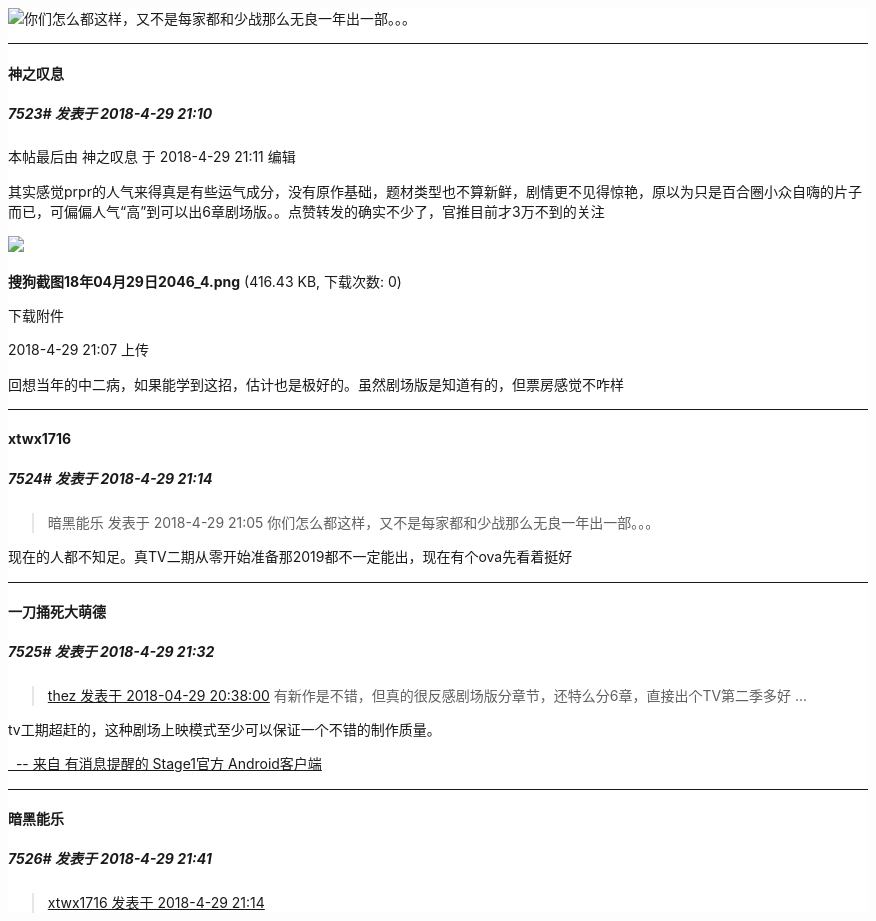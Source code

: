 
<img src="https://static.saraba1st.com/image/smiley/face2017/100.png" referrerpolicy="no-referrer">你们怎么都这样，又不是每家都和少战那么无良一年出一部。。。


-----

####  神之叹息  
##### 7523#       发表于 2018-4-29 21:10


 本帖最后由 神之叹息 于 2018-4-29 21:11 编辑 

其实感觉prpr的人气来得真是有些运气成分，没有原作基础，题材类型也不算新鲜，剧情更不见得惊艳，原以为只是百合圈小众自嗨的片子而已，可偏偏人气“高”到可以出6章剧场版。。点赞转发的确实不少了，官推目前才3万不到的关注


<img src="https://img.saraba1st.com/forum/201804/29/210730u8pq74pgfq9p8unz.png" referrerpolicy="no-referrer">


<strong>搜狗截图18年04月29日2046_4.png</strong> (416.43 KB, 下载次数: 0)

下载附件

2018-4-29 21:07 上传


回想当年的中二病，如果能学到这招，估计也是极好的。虽然剧场版是知道有的，但票房感觉不咋样


-----

####  xtwx1716  
##### 7524#       发表于 2018-4-29 21:14


<blockquote>暗黑能乐 发表于 2018-4-29 21:05
你们怎么都这样，又不是每家都和少战那么无良一年出一部。。。</blockquote>
现在的人都不知足。真TV二期从零开始准备那2019都不一定能出，现在有个ova先看着挺好


-----

####  一刀捅死大萌德  
##### 7525#       发表于 2018-4-29 21:32


<blockquote><a href="httphttps://bbs.saraba1st.com/2b/forum.php?mod=redirect&amp;goto=findpost&amp;pid=39420588&amp;ptid=1486439" target="_blank">thez 发表于 2018-04-29 20:38:00</a>
有新作是不错，但真的很反感剧场版分章节，还特么分6章，直接出个TV第二季多好 ...</blockquote>tv工期超赶的，这种剧场上映模式至少可以保证一个不错的制作质量。

[  -- 来自 有消息提醒的 Stage1官方 Android客户端](https://www.coolapk.com/apk/140634)


-----

####  暗黑能乐  
##### 7526#       发表于 2018-4-29 21:41


<blockquote><a href="httphttps://bbs.saraba1st.com/2b/forum.php?mod=redirect&amp;goto=findpost&amp;pid=39420928&amp;ptid=1486439" target="_blank">xtwx1716 发表于 2018-4-29 21:14</a>
